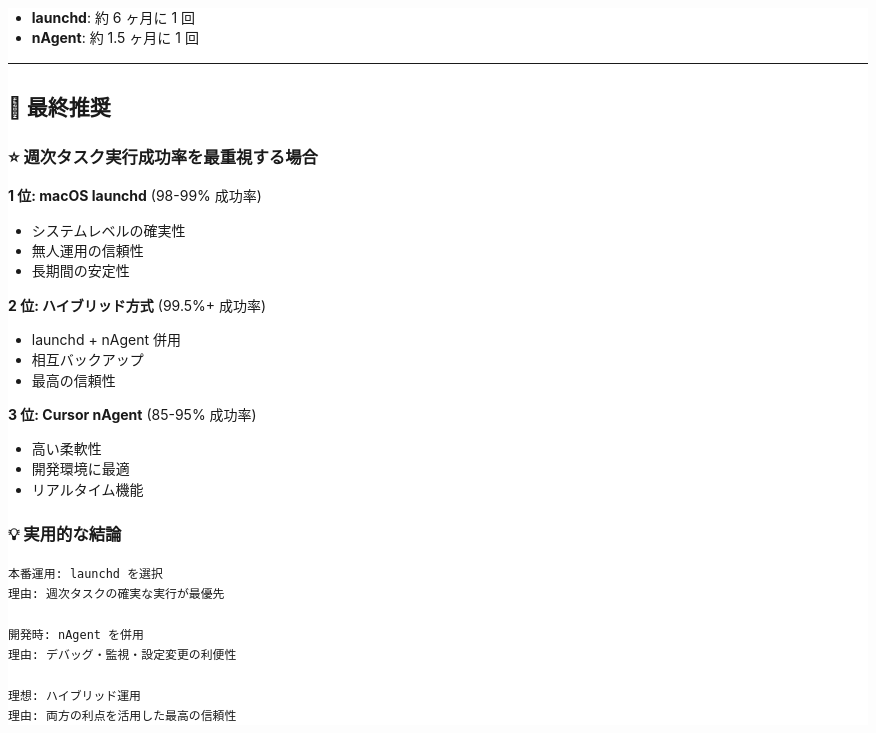 - **launchd**: 約 6 ヶ月に 1 回
- **nAgent**: 約 1.5 ヶ月に 1 回

---

## 🎯 最終推奨

### **⭐ 週次タスク実行成功率を最重視する場合**

**1 位: macOS launchd** (98-99% 成功率)

- システムレベルの確実性
- 無人運用の信頼性
- 長期間の安定性

**2 位: ハイブリッド方式** (99.5%+ 成功率)

- launchd + nAgent 併用
- 相互バックアップ
- 最高の信頼性

**3 位: Cursor nAgent** (85-95% 成功率)

- 高い柔軟性
- 開発環境に最適
- リアルタイム機能

### **💡 実用的な結論**

```bash
本番運用: launchd を選択
理由: 週次タスクの確実な実行が最優先

開発時: nAgent を併用
理由: デバッグ・監視・設定変更の利便性

理想: ハイブリッド運用
理由: 両方の利点を活用した最高の信頼性
```
